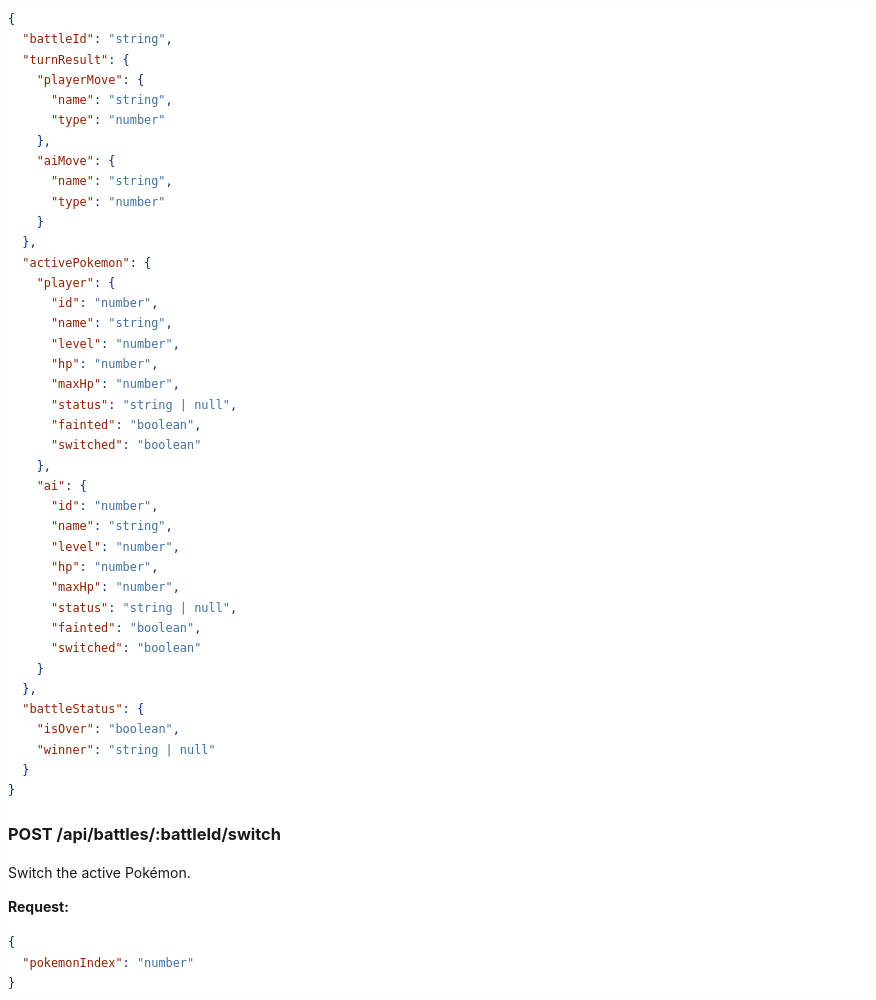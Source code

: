```json
{
  "battleId": "string",
  "turnResult": {
    "playerMove": {
      "name": "string",
      "type": "number"
    },
    "aiMove": {
      "name": "string",
      "type": "number"
    }
  },
  "activePokemon": {
    "player": {
      "id": "number",
      "name": "string",
      "level": "number",
      "hp": "number",
      "maxHp": "number",
      "status": "string | null",
      "fainted": "boolean",
      "switched": "boolean"
    },
    "ai": {
      "id": "number",
      "name": "string",
      "level": "number",
      "hp": "number",
      "maxHp": "number",
      "status": "string | null",
      "fainted": "boolean",
      "switched": "boolean"
    }
  },
  "battleStatus": {
    "isOver": "boolean",
    "winner": "string | null"
  }
}
```

### POST /api/battles/:battleId/switch

Switch the active Pokémon.

**Request:**

```json
{
  "pokemonIndex": "number"
}
```
